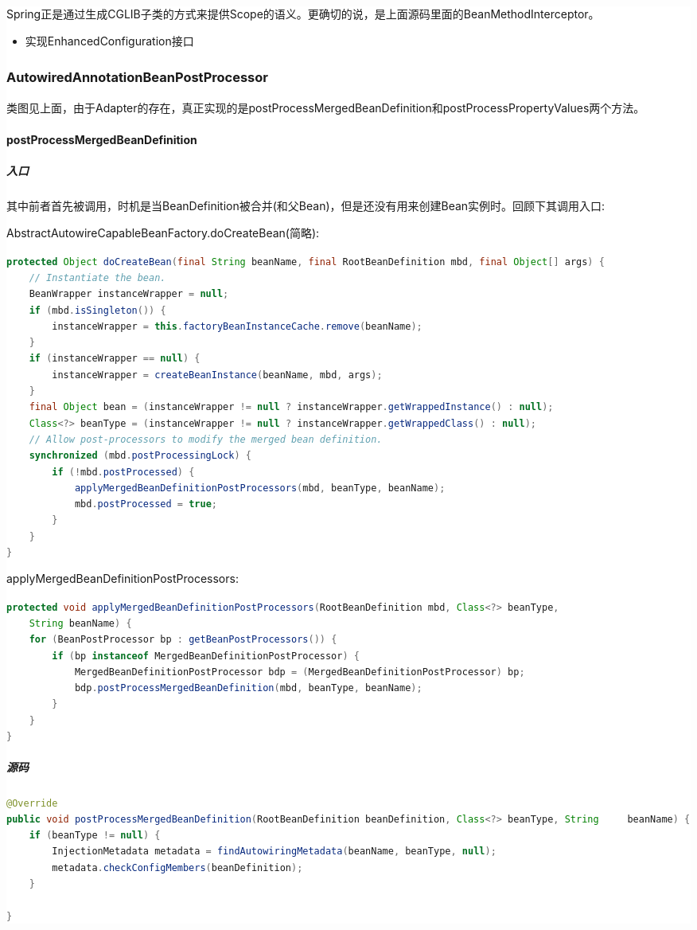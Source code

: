   Spring正是通过生成CGLIB子类的方式来提供Scope的语义。更确切的说，是上面源码里面的BeanMethodInterceptor。

- 实现EnhancedConfiguration接口

### AutowiredAnnotationBeanPostProcessor

类图见上面，由于Adapter的存在，真正实现的是postProcessMergedBeanDefinition和postProcessPropertyValues两个方法。

#### postProcessMergedBeanDefinition

##### 入口

其中前者首先被调用，时机是当BeanDefinition被合并(和父Bean)，但是还没有用来创建Bean实例时。回顾下其调用入口:

AbstractAutowireCapableBeanFactory.doCreateBean(简略):

```java
protected Object doCreateBean(final String beanName, final RootBeanDefinition mbd, final Object[] args) {
    // Instantiate the bean.
    BeanWrapper instanceWrapper = null;
    if (mbd.isSingleton()) {
        instanceWrapper = this.factoryBeanInstanceCache.remove(beanName);
    }
    if (instanceWrapper == null) {
        instanceWrapper = createBeanInstance(beanName, mbd, args);
    }
    final Object bean = (instanceWrapper != null ? instanceWrapper.getWrappedInstance() : null);
    Class<?> beanType = (instanceWrapper != null ? instanceWrapper.getWrappedClass() : null);
    // Allow post-processors to modify the merged bean definition.
    synchronized (mbd.postProcessingLock) {
        if (!mbd.postProcessed) {
            applyMergedBeanDefinitionPostProcessors(mbd, beanType, beanName);
            mbd.postProcessed = true;
        }
    }
}
```

applyMergedBeanDefinitionPostProcessors:

```java
protected void applyMergedBeanDefinitionPostProcessors(RootBeanDefinition mbd, Class<?> beanType,
    String beanName) {
    for (BeanPostProcessor bp : getBeanPostProcessors()) {
        if (bp instanceof MergedBeanDefinitionPostProcessor) {
            MergedBeanDefinitionPostProcessor bdp = (MergedBeanDefinitionPostProcessor) bp;
            bdp.postProcessMergedBeanDefinition(mbd, beanType, beanName);
        }
    }
}
```

##### 源码

```java
@Override
public void postProcessMergedBeanDefinition(RootBeanDefinition beanDefinition, Class<?> beanType, String 	 beanName) {
    if (beanType != null) {
        InjectionMetadata metadata = findAutowiringMetadata(beanName, beanType, null);
        metadata.checkConfigMembers(beanDefinition);
    }

}
```
